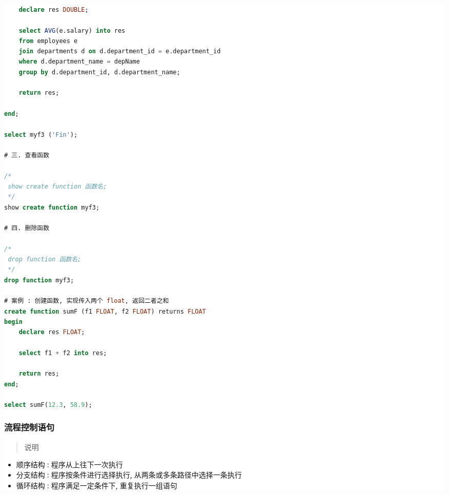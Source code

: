 ```sql
    declare res DOUBLE;

    select AVG(e.salary) into res
    from employees e
    join departments d on d.department_id = e.department_id
    where d.department_name = depName
    group by d.department_id, d.department_name;

    return res;

end;

select myf3 ('Fin');

# 三. 查看函数

/*
 show create function 函数名;
 */
show create function myf3;

# 四. 删除函数

/*
 drop function 函数名;
 */
drop function myf3;

# 案例 : 创建函数, 实现传入两个 float, 返回二者之和
create function sumF (f1 FLOAT, f2 FLOAT) returns FLOAT
begin
    declare res FLOAT;

    select f1 + f2 into res;

    return res;
end;

select sumF(12.3, 58.9);
```



### 流程控制语句



> 说明

- 顺序结构 : 程序从上往下一次执行
- 分支结构 : 程序按条件进行选择执行, 从两条或多条路径中选择一条执行
- 循环结构 : 程序满足一定条件下, 重复执行一组语句
